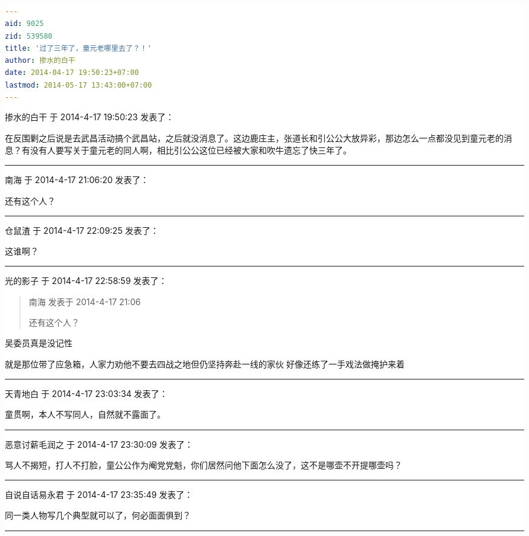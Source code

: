 ```yaml
---
aid: 9025
zid: 539580
title: '过了三年了，童元老哪里去了？！'
author: 掺水的白干
date: 2014-04-17 19:50:23+07:00
lastmod: 2014-05-17 13:43:00+07:00
---
```


掺水的白干 于 2014-4-17 19:50:23 发表了：

在反围剿之后说是去武昌活动搞个武昌站，之后就没消息了。这边鹿庄主，张道长和引公公大放异彩，那边怎么一点都没见到童元老的消息？有没有人要写关于童元老的同人啊，相比引公公这位已经被大家和吹牛遗忘了快三年了。

---------

南海 于 2014-4-17 21:06:20 发表了：

还有这个人？

---------

仓鼠渣 于 2014-4-17 22:09:25 发表了：

这谁啊？

---------

光的影子 于 2014-4-17 22:58:59 发表了：

> 南海 发表于 2014-4-17 21:06
> 
> 还有这个人？



吴委员真是没记性

就是那位带了应急箱，人家力劝他不要去四战之地但仍坚持奔赴一线的家伙 好像还练了一手戏法做掩护来着

---------

天青地白 于 2014-4-17 23:03:34 发表了：

童贯啊，本人不写同人，自然就不露面了。

---------

恶意讨薪毛润之 于 2014-4-17 23:30:09 发表了：

骂人不揭短，打人不打脸，童公公作为阉党党魁，你们居然问他下面怎么没了，这不是哪壶不开提哪壶吗？

---------

自说自话易永君 于 2014-4-17 23:35:49 发表了：

同一类人物写几个典型就可以了，何必面面俱到？

---------
